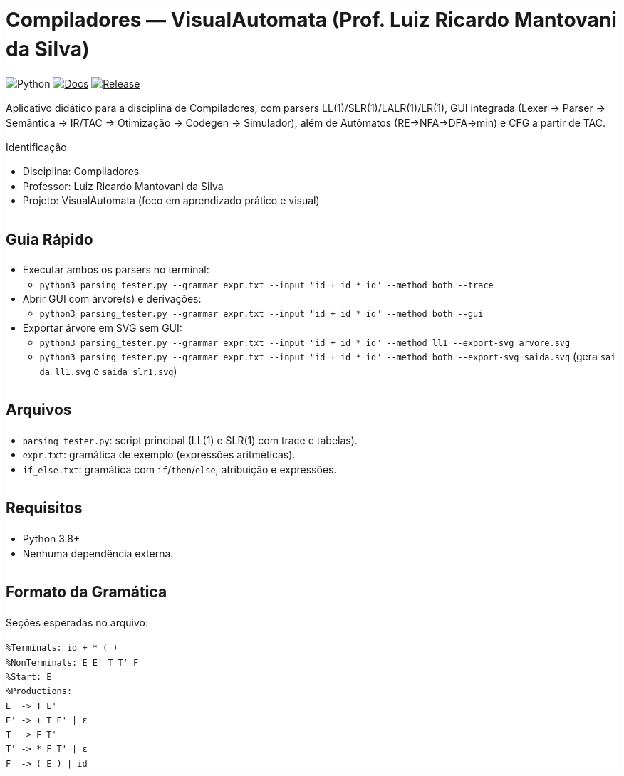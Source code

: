 # Compiladores — VisualAutomata (Prof. Luiz Ricardo Mantovani da Silva)

![Python](https://img.shields.io/badge/Python-3.8%2B-blue)
[![Docs](https://img.shields.io/badge/Docs-GitHub%20Pages-brightgreen)](https://luizrmsilva1973.github.io/Projcompilacao/)
[![Release](https://img.shields.io/badge/Release-v1.0--aulas-orange)](https://github.com/LuizRMSilva1973/Projcompilacao/releases)

Aplicativo didático para a disciplina de Compiladores, com parsers LL(1)/SLR(1)/LALR(1)/LR(1), GUI integrada (Lexer → Parser → Semântica → IR/TAC → Otimização → Codegen → Simulador), além de Autômatos (RE→NFA→DFA→min) e CFG a partir de TAC.

Identificação
- Disciplina: Compiladores
- Professor: Luiz Ricardo Mantovani da Silva
- Projeto: VisualAutomata (foco em aprendizado prático e visual)

## Guia Rápido
- Executar ambos os parsers no terminal:
  - `python3 parsing_tester.py --grammar expr.txt --input "id + id * id" --method both --trace`
- Abrir GUI com árvore(s) e derivações:
  - `python3 parsing_tester.py --grammar expr.txt --input "id + id * id" --method both --gui`
- Exportar árvore em SVG sem GUI:
  - `python3 parsing_tester.py --grammar expr.txt --input "id + id * id" --method ll1 --export-svg arvore.svg`
  - `python3 parsing_tester.py --grammar expr.txt --input "id + id * id" --method both --export-svg saida.svg` (gera `saida_ll1.svg` e `saida_slr1.svg`)

## Arquivos
- `parsing_tester.py`: script principal (LL(1) e SLR(1) com trace e tabelas).
- `expr.txt`: gramática de exemplo (expressões aritméticas).
- `if_else.txt`: gramática com `if`/`then`/`else`, atribuição e expressões.

## Requisitos
- Python 3.8+
- Nenhuma dependência externa.

## Formato da Gramática
Seções esperadas no arquivo:

```
%Terminals: id + * ( )
%NonTerminals: E E' T T' F
%Start: E
%Productions:
E  -> T E'
E' -> + T E' | ε
T  -> F T'
T' -> * F T' | ε
F  -> ( E ) | id
```
